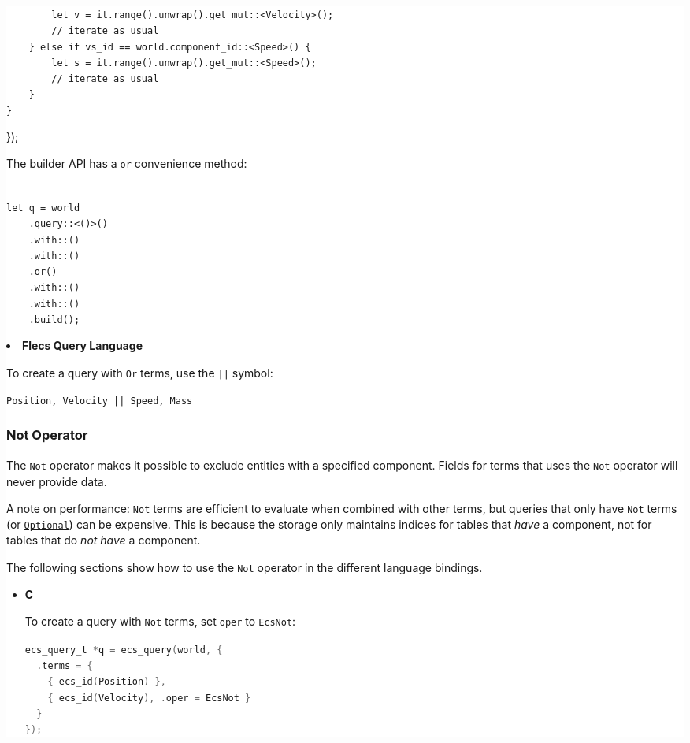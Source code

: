             let v = it.range().unwrap().get_mut::<Velocity>();
            // iterate as usual
        } else if vs_id == world.component_id::<Speed>() {
            let s = it.range().unwrap().get_mut::<Speed>();
            // iterate as usual
        }
    }
});
</code></pre>

The builder API has a `or` convenience method:

<pre><code class="language-rust">
let q = world
    .query::<()>()
    .with::<Position>()
    .with::<Velocity>()
    .or()
    .with::<Speed>()
    .with::<Mass>()
    .build();
</code></pre>


</li>
<li><b class="tab-title">Flecs Query Language</b>

To create a query with `Or` terms, use the `||` symbol:

```
Position, Velocity || Speed, Mass
```

</li>
</ul>
</div>

### Not Operator
The `Not` operator makes it possible to exclude entities with a specified component. Fields for terms that uses the `Not` operator will never provide data. 

A note on performance: `Not` terms are efficient to evaluate when combined with other terms, but queries that only have `Not` terms (or [`Optional`](#optional-operator)) can be expensive. This is because the storage only maintains indices for tables that _have_ a component, not for tables that do _not have_ a component.

The following sections show how to use the `Not` operator in the different language bindings.

<div class="flecs-snippet-tabs">
<ul>
<li><b class="tab-title">C</b>

To create a query with `Not` terms, set `oper` to `EcsNot`:

```c
ecs_query_t *q = ecs_query(world, {
  .terms = {
    { ecs_id(Position) }, 
    { ecs_id(Velocity), .oper = EcsNot }
  }
});
```
